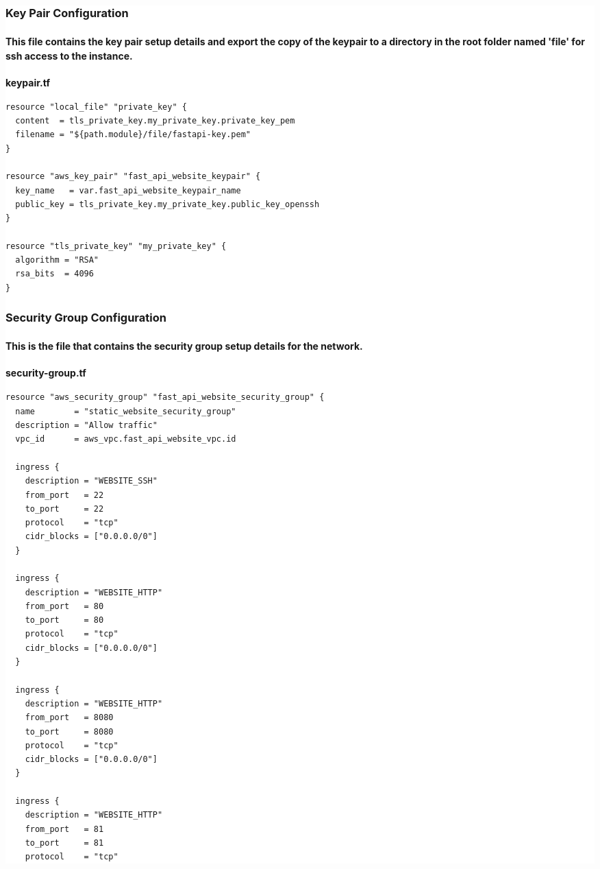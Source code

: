 ### Key Pair Configuration

#### This file contains the key pair setup details and export the copy of the keypair to a directory in the root folder named 'file' for ssh access to the instance.
**keypair.tf**
```hcl
resource "local_file" "private_key" {
  content  = tls_private_key.my_private_key.private_key_pem
  filename = "${path.module}/file/fastapi-key.pem"
}

resource "aws_key_pair" "fast_api_website_keypair" {
  key_name   = var.fast_api_website_keypair_name
  public_key = tls_private_key.my_private_key.public_key_openssh
}

resource "tls_private_key" "my_private_key" {
  algorithm = "RSA"
  rsa_bits  = 4096
}
```

### Security Group Configuration

#### This is the file that contains the security group setup details for the network.
**security-group.tf**
```hcl
resource "aws_security_group" "fast_api_website_security_group" {
  name        = "static_website_security_group"
  description = "Allow traffic"
  vpc_id      = aws_vpc.fast_api_website_vpc.id

  ingress {
    description = "WEBSITE_SSH"
    from_port   = 22
    to_port     = 22
    protocol    = "tcp"
    cidr_blocks = ["0.0.0.0/0"]
  }

  ingress {
    description = "WEBSITE_HTTP"
    from_port   = 80
    to_port     = 80
    protocol    = "tcp"
    cidr_blocks = ["0.0.0.0/0"]
  }

  ingress {
    description = "WEBSITE_HTTP"
    from_port   = 8080
    to_port     = 8080
    protocol    = "tcp"
    cidr_blocks = ["0.0.0.0/0"]
  }

  ingress {
    description = "WEBSITE_HTTP"
    from_port   = 81
    to_port     = 81
    protocol    = "tcp"
```